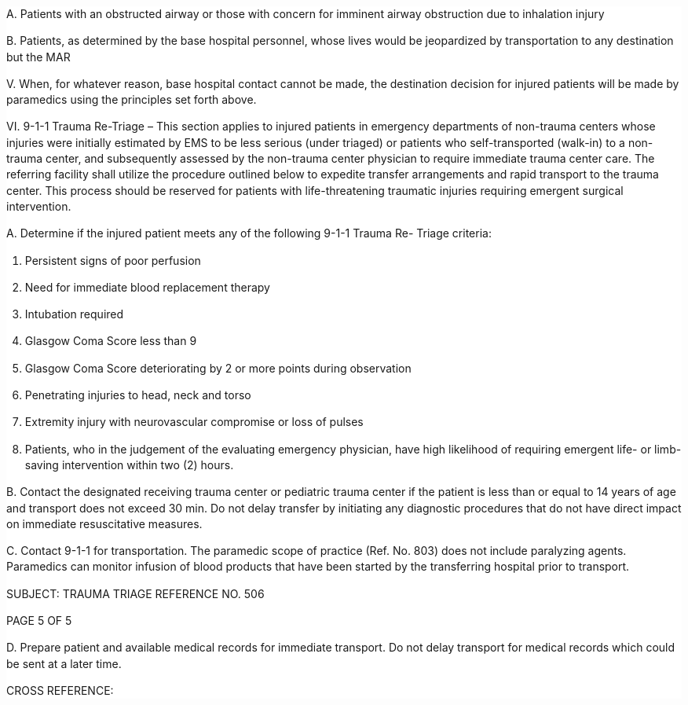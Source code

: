 A. Patients with an obstructed airway or those with concern for imminent airway 
obstruction due to inhalation injury 
 
B. Patients, as determined by the base hospital personnel, whose lives would be 
jeopardized by transportation to any destination but the MAR 
 
V. When, for whatever reason, base hospital contact cannot be made, the destination 
decision for injured patients will be made by paramedics using the principles set forth 
above. 
 
VI. 9-1-1 Trauma Re-Triage – This section applies to injured patients in emergency 
departments of non-trauma centers whose injuries were initially estimated by EMS to be 
less serious (under triaged) or patients who self-transported (walk-in) to a non-trauma 
center, and subsequently assessed by the non-trauma center physician to require 
immediate trauma center care. The referring facility shall utilize the procedure outlined 
below to expedite transfer arrangements and rapid transport to the trauma center. This 
process should be reserved for patients with life-threatening traumatic injuries requiring 
emergent surgical intervention. 
 
A. Determine if the injured patient meets any of the following 9-1-1 Trauma Re-
Triage criteria: 
 
1. Persistent signs of poor perfusion 
 
2. Need for immediate blood replacement therapy 
 
3. Intubation required 
 
4. Glasgow Coma Score less than 9 
 
5. Glasgow Coma Score deteriorating by 2 or more points during 
observation 
 
6. Penetrating injuries to head, neck and torso 
 
7. Extremity injury with neurovascular compromise or loss of pulses 
 
8. Patients, who in the judgement of the evaluating emergency physician, 
have high likelihood of requiring emergent life- or limb-saving intervention 
within two (2) hours. 
 
B. Contact the designated receiving trauma center or pediatric trauma center if the 
patient is less than or equal to 14 years of age and transport does not exceed 30 
min. Do not delay transfer by initiating any diagnostic procedures that do not 
have direct impact on immediate resuscitative measures. 
 
C. Contact 9-1-1 for transportation. The paramedic scope of practice (Ref. No. 803) 
does not include paralyzing agents. Paramedics can monitor infusion of blood 
products that have been started by the transferring hospital prior to transport. 

SUBJECT: TRAUMA TRIAGE REFERENCE NO. 506 
 
PAGE 5 OF 5 
 
D. Prepare patient and available medical records for immediate transport. Do not 
delay transport for medical records which could be sent at a later time. 
 
 
CROSS REFERENCE: 
 